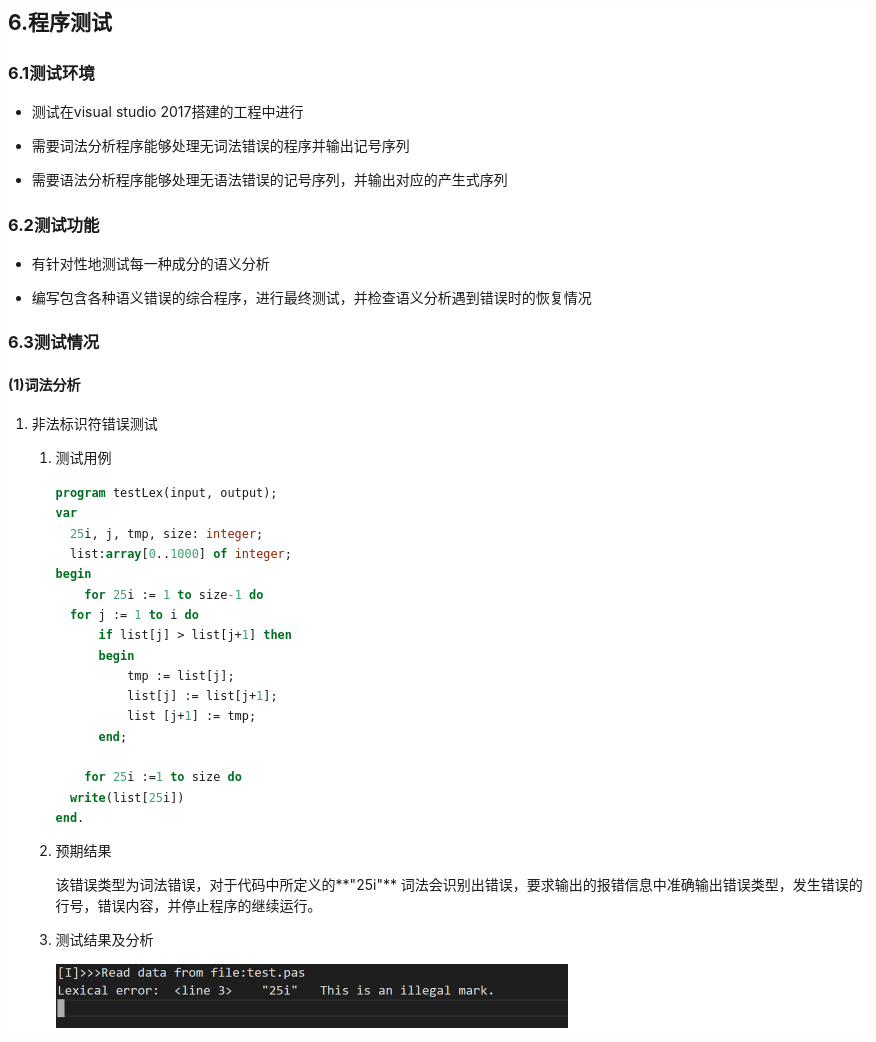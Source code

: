 ## 6.程序测试

### 6.1测试环境

* 测试在visual studio 2017搭建的工程中进行

* 需要词法分析程序能够处理无词法错误的程序并输出记号序列

* 需要语法分析程序能够处理无语法错误的记号序列，并输出对应的产生式序列

### 6.2测试功能

* 有针对性地测试每一种成分的语义分析

* 编写包含各种语义错误的综合程序，进行最终测试，并检查语义分析遇到错误时的恢复情况

### 6.3测试情况

#### (1)词法分析

1. 非法标识符错误测试

   1. 测试用例

      ```pascal
      program testLex(input, output);
      var
      	25i, j, tmp, size: integer;
      	list:array[0..1000] of integer;
      begin
          for 25i := 1 to size-1 do
      	for j := 1 to i do
      	    if list[j] > list[j+1] then
      	    begin
      		    tmp := list[j];
      		    list[j] := list[j+1];
      		    list [j+1] := tmp;
      	    end;
      
          for 25i :=1 to size do
      	write(list[25i])
      end.
      ```

      

   2. 预期结果

      该错误类型为词法错误，对于代码中所定义的**"25i"** 词法会识别出错误，要求输出的报错信息中准确输出错误类型，发生错误的行号，错误内容，并停止程序的继续运行。

   3. 测试结果及分析

      <img src="test.assets/image-20210509224301933.png" alt="image-20210509224301933" style="zoom:50%;" />
